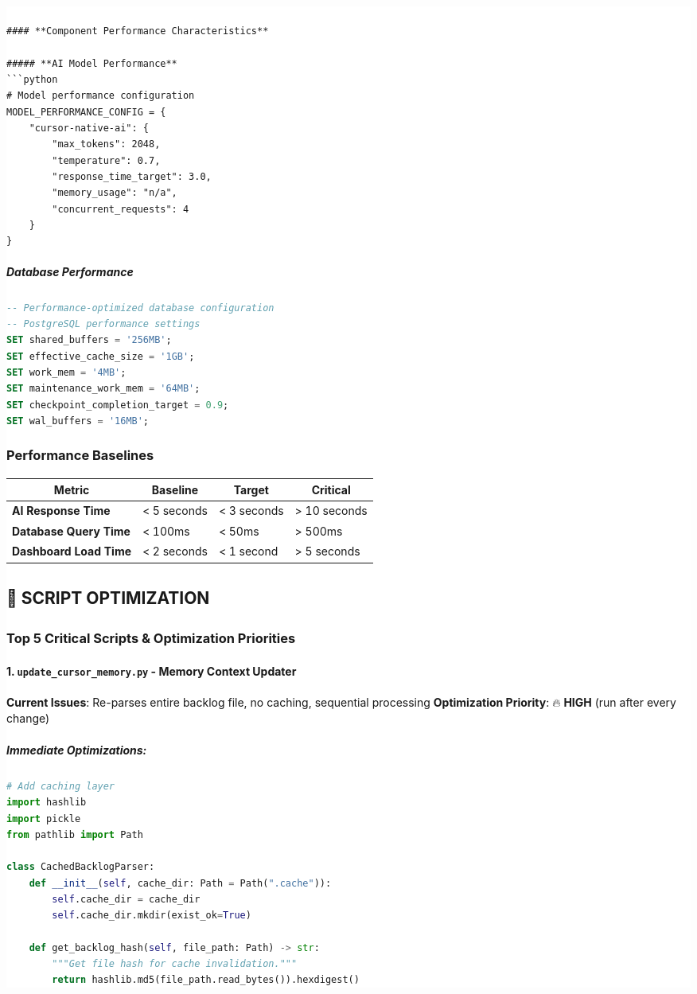 ```

#### **Component Performance Characteristics**

##### **AI Model Performance**
```python
# Model performance configuration
MODEL_PERFORMANCE_CONFIG = {
    "cursor-native-ai": {
        "max_tokens": 2048,
        "temperature": 0.7,
        "response_time_target": 3.0,
        "memory_usage": "n/a",
        "concurrent_requests": 4
    }
}
```

##### **Database Performance**
```sql
-- Performance-optimized database configuration
-- PostgreSQL performance settings
SET shared_buffers = '256MB';
SET effective_cache_size = '1GB';
SET work_mem = '4MB';
SET maintenance_work_mem = '64MB';
SET checkpoint_completion_target = 0.9;
SET wal_buffers = '16MB';
```

### **Performance Baselines**

| Metric | Baseline | Target | Critical |
|--------|----------|--------|----------|
|**AI Response Time**| < 5 seconds | < 3 seconds | > 10 seconds |
|**Database Query Time**| < 100ms | < 50ms | > 500ms |
|**Dashboard Load Time**| < 2 seconds | < 1 second | > 5 seconds |

## 🔧 SCRIPT OPTIMIZATION

### **Top 5 Critical Scripts & Optimization Priorities**

#### **1. `update_cursor_memory.py` - Memory Context Updater**
**Current Issues**: Re-parses entire backlog file, no caching, sequential processing
**Optimization Priority**: 🔥 **HIGH** (run after every change)

##### **Immediate Optimizations**:
```python
# Add caching layer
import hashlib
import pickle
from pathlib import Path

class CachedBacklogParser:
    def __init__(self, cache_dir: Path = Path(".cache")):
        self.cache_dir = cache_dir
        self.cache_dir.mkdir(exist_ok=True)

    def get_backlog_hash(self, file_path: Path) -> str:
        """Get file hash for cache invalidation."""
        return hashlib.md5(file_path.read_bytes()).hexdigest()
```